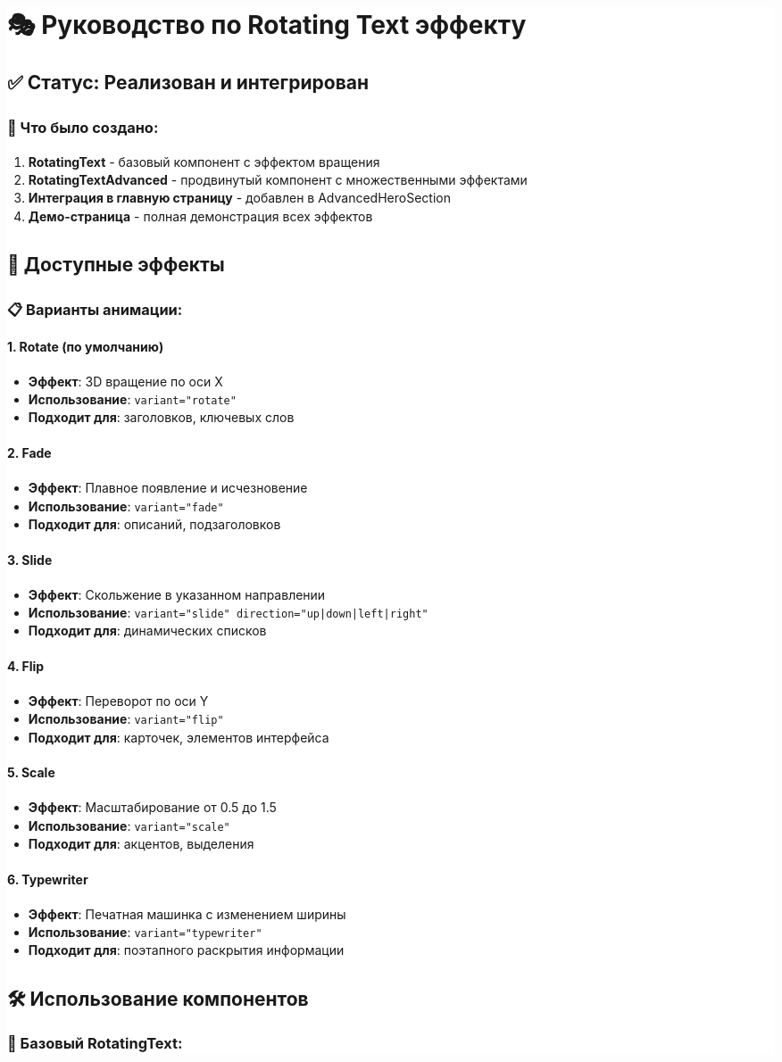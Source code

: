 # 🎭 Руководство по Rotating Text эффекту

## ✅ Статус: Реализован и интегрирован

### 🚀 Что было создано:

1. **RotatingText** - базовый компонент с эффектом вращения
2. **RotatingTextAdvanced** - продвинутый компонент с множественными эффектами
3. **Интеграция в главную страницу** - добавлен в AdvancedHeroSection
4. **Демо-страница** - полная демонстрация всех эффектов

## 🎨 Доступные эффекты

### 📋 Варианты анимации:

#### 1. **Rotate** (по умолчанию)
- **Эффект**: 3D вращение по оси X
- **Использование**: `variant="rotate"`
- **Подходит для**: заголовков, ключевых слов

#### 2. **Fade**
- **Эффект**: Плавное появление и исчезновение
- **Использование**: `variant="fade"`
- **Подходит для**: описаний, подзаголовков

#### 3. **Slide**
- **Эффект**: Скольжение в указанном направлении
- **Использование**: `variant="slide" direction="up|down|left|right"`
- **Подходит для**: динамических списков

#### 4. **Flip**
- **Эффект**: Переворот по оси Y
- **Использование**: `variant="flip"`
- **Подходит для**: карточек, элементов интерфейса

#### 5. **Scale**
- **Эффект**: Масштабирование от 0.5 до 1.5
- **Использование**: `variant="scale"`
- **Подходит для**: акцентов, выделения

#### 6. **Typewriter**
- **Эффект**: Печатная машинка с изменением ширины
- **Использование**: `variant="typewriter"`
- **Подходит для**: поэтапного раскрытия информации

## 🛠 Использование компонентов

### 📝 Базовый RotatingText:
